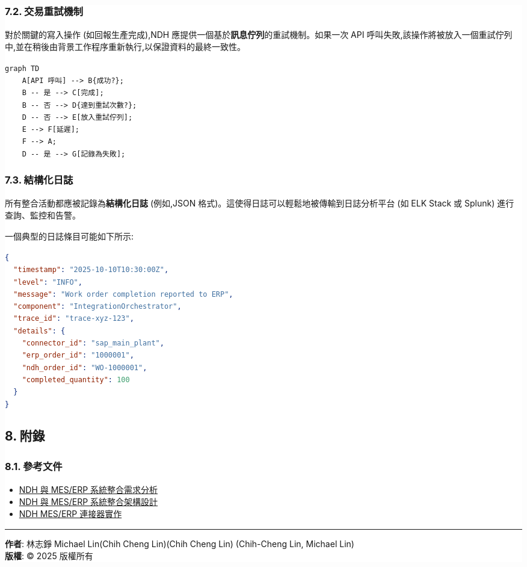 ### 7.2. 交易重試機制

對於關鍵的寫入操作 (如回報生產完成),NDH 應提供一個基於**訊息佇列**的重試機制。如果一次 API 呼叫失敗,該操作將被放入一個重試佇列中,並在稍後由背景工作程序重新執行,以保證資料的最終一致性。

```mermaid
graph TD
    A[API 呼叫] --> B{成功?};
    B -- 是 --> C[完成];
    B -- 否 --> D{達到重試次數?};
    D -- 否 --> E[放入重試佇列];
    E --> F[延遲];
    F --> A;
    D -- 是 --> G[記錄為失敗];
```

### 7.3. 結構化日誌

所有整合活動都應被記錄為**結構化日誌** (例如,JSON 格式)。這使得日誌可以輕鬆地被傳輸到日誌分析平台 (如 ELK Stack 或 Splunk) 進行查詢、監控和告警。

一個典型的日誌條目可能如下所示:

```json
{
  "timestamp": "2025-10-10T10:30:00Z",
  "level": "INFO",
  "message": "Work order completion reported to ERP",
  "component": "IntegrationOrchestrator",
  "trace_id": "trace-xyz-123",
  "details": {
    "connector_id": "sap_main_plant",
    "erp_order_id": "1000001",
    "ndh_order_id": "WO-1000001",
    "completed_quantity": 100
  }
}
```

## 8. 附錄

### 8.1. 參考文件

*   [NDH 與 MES/ERP 系統整合需求分析](MES_ERP_REQUIREMENTS.md)
*   [NDH 與 MES/ERP 系統整合架構設計](MES_ERP_INTEGRATION_ARCHITECTURE.md)
*   [NDH MES/ERP 連接器實作](MES_ERP_CONNECTORS.md)

---

**作者**: 林志錚 Michael Lin(Chih Cheng Lin)(Chih Cheng Lin) (Chih-Cheng Lin, Michael Lin)  
**版權**: © 2025 版權所有


